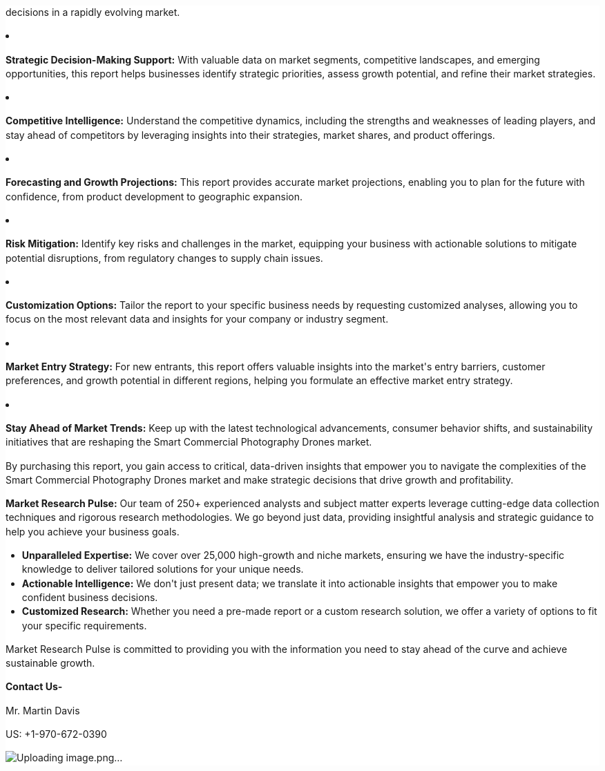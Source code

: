 decisions in a rapidly evolving market.</p></li><li><p><strong>Strategic Decision-Making Support:</strong> With valuable data on market segments, competitive landscapes, and emerging opportunities, this report helps businesses identify strategic priorities, assess growth potential, and refine their market strategies.</p></li><li><p><strong>Competitive Intelligence:</strong> Understand the competitive dynamics, including the strengths and weaknesses of leading players, and stay ahead of competitors by leveraging insights into their strategies, market shares, and product offerings.</p></li><li><p><strong>Forecasting and Growth Projections:</strong> This report provides accurate market projections, enabling you to plan for the future with confidence, from product development to geographic expansion.</p></li><li><p><strong>Risk Mitigation:</strong> Identify key risks and challenges in the market, equipping your business with actionable solutions to mitigate potential disruptions, from regulatory changes to supply chain issues.</p></li><li><p><strong>Customization Options:</strong> Tailor the report to your specific business needs by requesting customized analyses, allowing you to focus on the most relevant data and insights for your company or industry segment.</p></li><li><p><strong>Market Entry Strategy:</strong> For new entrants, this report offers valuable insights into the market's entry barriers, customer preferences, and growth potential in different regions, helping you formulate an effective market entry strategy.</p></li><li><p><strong>Stay Ahead of Market Trends:</strong> Keep up with the latest technological advancements, consumer behavior shifts, and sustainability initiatives that are reshaping the Smart Commercial Photography Drones market.</p></li></ol><p>By purchasing this report, you gain access to critical, data-driven insights that empower you to navigate the complexities of the Smart Commercial Photography Drones market and make strategic decisions that drive growth and profitability.</p><p><strong>Market Research Pulse:</strong>&nbsp;Our team of 250+ experienced analysts and subject matter experts leverage cutting-edge data collection techniques and rigorous research methodologies. We go beyond just data, providing insightful analysis and strategic guidance to help you achieve your business goals.</p><ul><li><strong>Unparalleled Expertise:</strong>&nbsp;We cover over 25,000 high-growth and niche markets, ensuring we have the industry-specific knowledge to deliver tailored solutions for your unique needs.</li><li><strong>Actionable Intelligence:</strong>&nbsp;We don't just present data; we translate it into actionable insights that empower you to make confident business decisions.</li><li><strong>Customized Research:</strong>&nbsp;Whether you need a pre-made report or a custom research solution, we offer a variety of options to fit your specific requirements.</li></ul><p>Market Research Pulse is committed to providing you with the information you need to stay ahead of the curve and achieve sustainable growth.</p><p><strong>Contact Us-</strong></p><p>Mr. Martin Davis</p><p>US: +1-970-672-0390</p>
![Uploading image.png…]()
